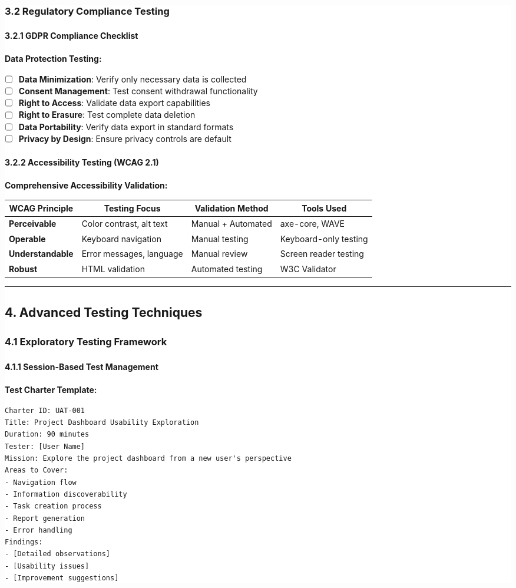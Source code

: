 ### 3.2 Regulatory Compliance Testing

#### 3.2.1 GDPR Compliance Checklist

**Data Protection Testing:**
- [ ] **Data Minimization**: Verify only necessary data is collected
- [ ] **Consent Management**: Test consent withdrawal functionality
- [ ] **Right to Access**: Validate data export capabilities
- [ ] **Right to Erasure**: Test complete data deletion
- [ ] **Data Portability**: Verify data export in standard formats
- [ ] **Privacy by Design**: Ensure privacy controls are default

#### 3.2.2 Accessibility Testing (WCAG 2.1)

**Comprehensive Accessibility Validation:**

| WCAG Principle | Testing Focus | Validation Method | Tools Used |
|----------------|---------------|-------------------|------------|
| **Perceivable** | Color contrast, alt text | Manual + Automated | axe-core, WAVE |
| **Operable** | Keyboard navigation | Manual testing | Keyboard-only testing |
| **Understandable** | Error messages, language | Manual review | Screen reader testing |
| **Robust** | HTML validation | Automated testing | W3C Validator |

---

## 4. Advanced Testing Techniques

### 4.1 Exploratory Testing Framework

#### 4.1.1 Session-Based Test Management

**Test Charter Template:**
```
Charter ID: UAT-001
Title: Project Dashboard Usability Exploration
Duration: 90 minutes
Tester: [User Name]
Mission: Explore the project dashboard from a new user's perspective
Areas to Cover:
- Navigation flow
- Information discoverability
- Task creation process
- Report generation
- Error handling
Findings:
- [Detailed observations]
- [Usability issues]
- [Improvement suggestions]
```
